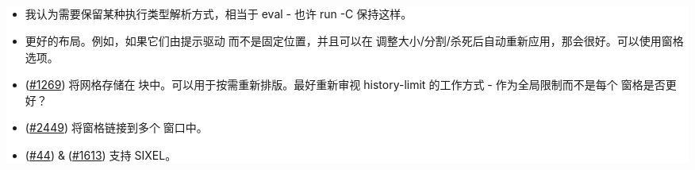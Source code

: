   - 我认为需要保留某种执行类型解析方式，相当于 eval - 也许 run -C 保持这样。

- 更好的布局。例如，如果它们由提示驱动
  而不是固定位置，并且可以在
  调整大小/分割/杀死后自动重新应用，那会很好。可以使用窗格选项。

- ([#1269](https://github.com/tmux/tmux/issues/1269)) 将网格存储在
  块中。可以用于按需重新排版。最好重新审视 history-limit 的工作方式 - 作为全局限制而不是每个
  窗格是否更好？

- ([#2449](https://github.com/tmux/tmux/issues/2449)) 将窗格链接到多个
  窗口中。

- ([#44](https://github.com/tmux/tmux/issues/44)) &
  ([#1613](https://github.com/tmux/tmux/issues/1613)) 支持 SIXEL。